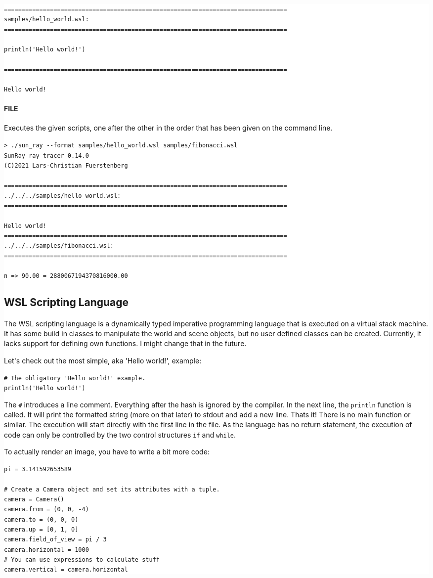 	================================================================================
	samples/hello_world.wsl:
	================================================================================
	
	println('Hello world!')
	
	================================================================================
	
	Hello world!

#### FILE

Executes the given scripts, one after the other in the order that has been given on the command line.

	> ./sun_ray --format samples/hello_world.wsl samples/fibonacci.wsl
	SunRay ray tracer 0.14.0
	(C)2021 Lars-Christian Fuerstenberg

	================================================================================
	../../../samples/hello_world.wsl:
	================================================================================

	Hello world!
	================================================================================
	../../../samples/fibonacci.wsl:
	================================================================================

	n => 90.00 = 2880067194370816000.00

## WSL Scripting Language

The WSL scripting language is a dynamically typed imperative programming language that is executed on a virtual stack machine. It has some build in classes to manipulate the world and scene objects, but no user defined classes can be created. Currently, it lacks support for defining own functions. I might change that in the future.

Let's check out the most simple, aka 'Hello world!', example:

	# The obligatory 'Hello world!' example.
	println('Hello world!')

The `#` introduces a line comment. Everything after the hash is ignored by the compiler. In the next line, the `println` function is called. It will print the formatted string (more on that later) to stdout and add a new line. Thats it! There is no main function or similar. The execution will start directly with the first line in the file. As the language has no return statement, the execution of code can only be controlled by the two control structures `if` and `while`.

To actually render an image, you have to write a bit more code:

	pi = 3.141592653589

	# Create a Camera object and set its attributes with a tuple.
	camera = Camera()
	camera.from = (0, 0, -4)
	camera.to = (0, 0, 0)
	camera.up = [0, 1, 0]
	camera.field_of_view = pi / 3
	camera.horizontal = 1000
	# You can use expressions to calculate stuff
	camera.vertical = camera.horizontal
